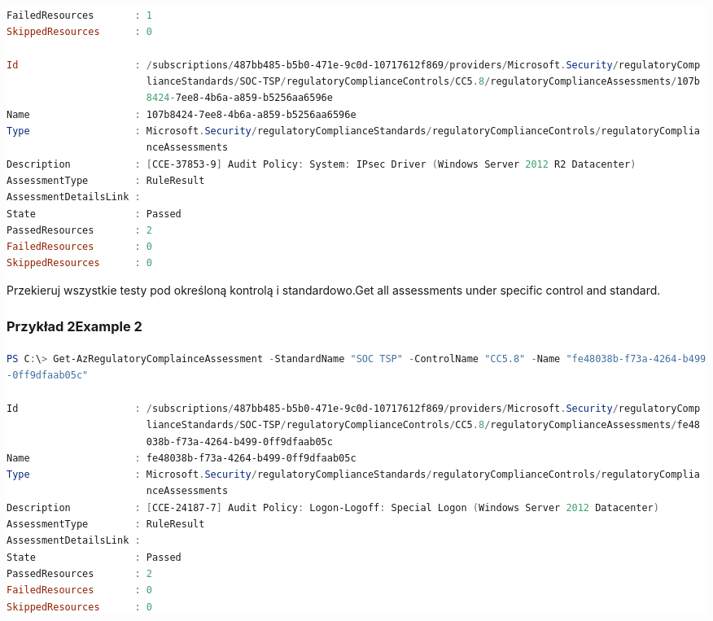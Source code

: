 ```powershell
FailedResources       : 1
SkippedResources      : 0

Id                    : /subscriptions/487bb485-b5b0-471e-9c0d-10717612f869/providers/Microsoft.Security/regulatoryComp
                        lianceStandards/SOC-TSP/regulatoryComplianceControls/CC5.8/regulatoryComplianceAssessments/107b
                        8424-7ee8-4b6a-a859-b5256aa6596e
Name                  : 107b8424-7ee8-4b6a-a859-b5256aa6596e
Type                  : Microsoft.Security/regulatoryComplianceStandards/regulatoryComplianceControls/regulatoryComplia
                        nceAssessments
Description           : [CCE-37853-9] Audit Policy: System: IPsec Driver (Windows Server 2012 R2 Datacenter)
AssessmentType        : RuleResult
AssessmentDetailsLink :
State                 : Passed
PassedResources       : 2
FailedResources       : 0
SkippedResources      : 0
```

<span data-ttu-id="99be4-111">Przekieruj wszystkie testy pod określoną kontrolą i standardowo.</span><span class="sxs-lookup"><span data-stu-id="99be4-111">Get all assessments under specific control and standard.</span></span>

### <span data-ttu-id="99be4-112">Przykład 2</span><span class="sxs-lookup"><span data-stu-id="99be4-112">Example 2</span></span>
```powershell
PS C:\> Get-AzRegulatoryComplainceAssessment -StandardName "SOC TSP" -ControlName "CC5.8" -Name "fe48038b-f73a-4264-b499-0ff9dfaab05c"

Id                    : /subscriptions/487bb485-b5b0-471e-9c0d-10717612f869/providers/Microsoft.Security/regulatoryComp
                        lianceStandards/SOC-TSP/regulatoryComplianceControls/CC5.8/regulatoryComplianceAssessments/fe48
                        038b-f73a-4264-b499-0ff9dfaab05c
Name                  : fe48038b-f73a-4264-b499-0ff9dfaab05c
Type                  : Microsoft.Security/regulatoryComplianceStandards/regulatoryComplianceControls/regulatoryComplia
                        nceAssessments
Description           : [CCE-24187-7] Audit Policy: Logon-Logoff: Special Logon (Windows Server 2012 Datacenter)
AssessmentType        : RuleResult
AssessmentDetailsLink :
State                 : Passed
PassedResources       : 2
FailedResources       : 0
SkippedResources      : 0
```
